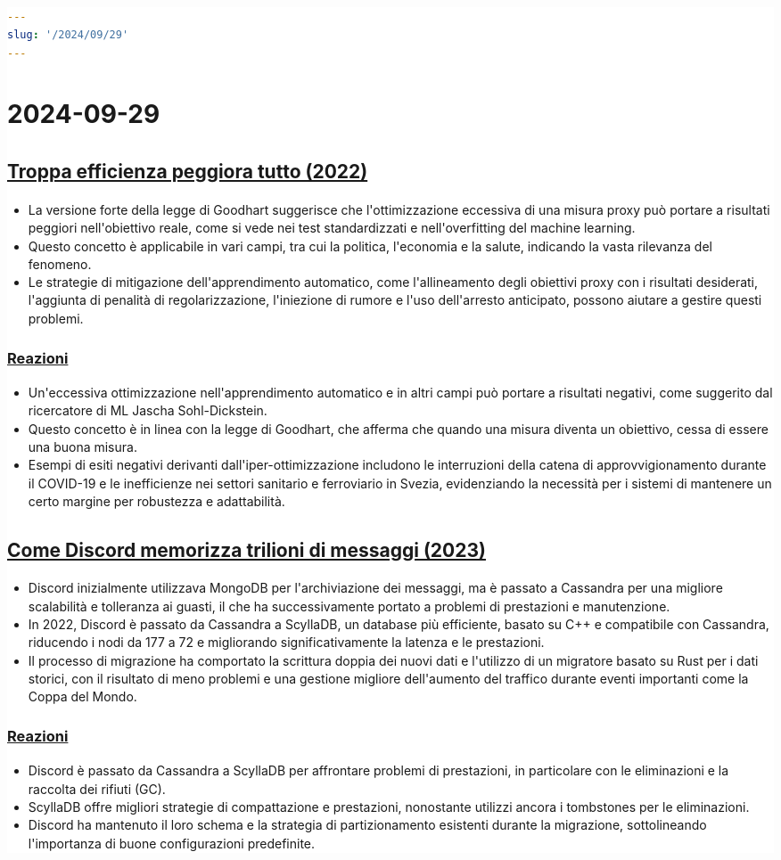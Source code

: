 ```yaml
---
slug: '/2024/09/29'
---
```


# 2024-09-29

## [Troppa efficienza peggiora tutto (2022)](https://sohl-dickstein.github.io/2022/11/06/strong-Goodhart.html)

- La versione forte della legge di Goodhart suggerisce che l'ottimizzazione eccessiva di una misura proxy può portare a risultati peggiori nell'obiettivo reale, come si vede nei test standardizzati e nell'overfitting del machine learning.
- Questo concetto è applicabile in vari campi, tra cui la politica, l'economia e la salute, indicando la vasta rilevanza del fenomeno.
- Le strategie di mitigazione dell'apprendimento automatico, come l'allineamento degli obiettivi proxy con i risultati desiderati, l'aggiunta di penalità di regolarizzazione, l'iniezione di rumore e l'uso dell'arresto anticipato, possono aiutare a gestire questi problemi.

### [Reazioni](https://news.ycombinator.com/item?id=41684082)

- Un'eccessiva ottimizzazione nell'apprendimento automatico e in altri campi può portare a risultati negativi, come suggerito dal ricercatore di ML Jascha Sohl-Dickstein.
- Questo concetto è in linea con la legge di Goodhart, che afferma che quando una misura diventa un obiettivo, cessa di essere una buona misura.
- Esempi di esiti negativi derivanti dall'iper-ottimizzazione includono le interruzioni della catena di approvvigionamento durante il COVID-19 e le inefficienze nei settori sanitario e ferroviario in Svezia, evidenziando la necessità per i sistemi di mantenere un certo margine per robustezza e adattabilità.

## [Come Discord memorizza trilioni di messaggi (2023)](https://discord.com/blog/how-discord-stores-trillions-of-messages)

- Discord inizialmente utilizzava MongoDB per l'archiviazione dei messaggi, ma è passato a Cassandra per una migliore scalabilità e tolleranza ai guasti, il che ha successivamente portato a problemi di prestazioni e manutenzione.
- In 2022, Discord è passato da Cassandra a ScyllaDB, un database più efficiente, basato su C++ e compatibile con Cassandra, riducendo i nodi da 177 a 72 e migliorando significativamente la latenza e le prestazioni.
- Il processo di migrazione ha comportato la scrittura doppia dei nuovi dati e l'utilizzo di un migratore basato su Rust per i dati storici, con il risultato di meno problemi e una gestione migliore dell'aumento del traffico durante eventi importanti come la Coppa del Mondo.

### [Reazioni](https://news.ycombinator.com/item?id=41683293)

- Discord è passato da Cassandra a ScyllaDB per affrontare problemi di prestazioni, in particolare con le eliminazioni e la raccolta dei rifiuti (GC).
- ScyllaDB offre migliori strategie di compattazione e prestazioni, nonostante utilizzi ancora i tombstones per le eliminazioni.
- Discord ha mantenuto il loro schema e la strategia di partizionamento esistenti durante la migrazione, sottolineando l'importanza di buone configurazioni predefinite.

